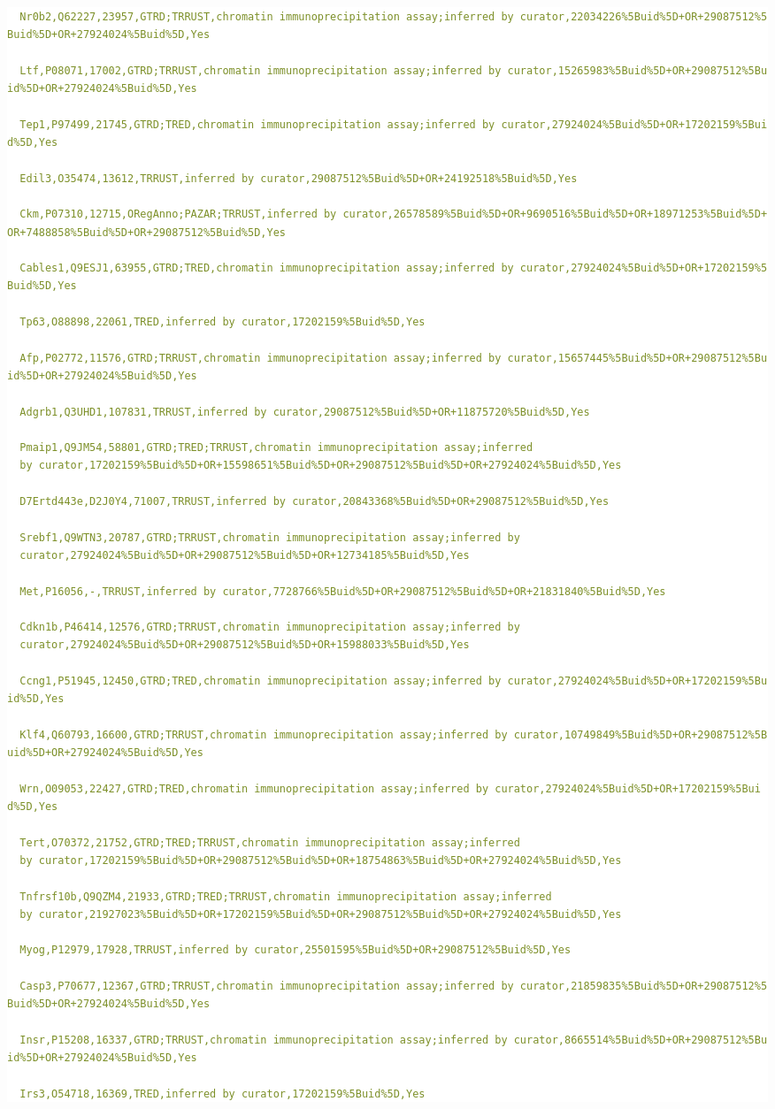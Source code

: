 ```yaml
  Nr0b2,Q62227,23957,GTRD;TRRUST,chromatin immunoprecipitation assay;inferred by curator,22034226%5Buid%5D+OR+29087512%5Buid%5D+OR+27924024%5Buid%5D,Yes

  Ltf,P08071,17002,GTRD;TRRUST,chromatin immunoprecipitation assay;inferred by curator,15265983%5Buid%5D+OR+29087512%5Buid%5D+OR+27924024%5Buid%5D,Yes

  Tep1,P97499,21745,GTRD;TRED,chromatin immunoprecipitation assay;inferred by curator,27924024%5Buid%5D+OR+17202159%5Buid%5D,Yes

  Edil3,O35474,13612,TRRUST,inferred by curator,29087512%5Buid%5D+OR+24192518%5Buid%5D,Yes

  Ckm,P07310,12715,ORegAnno;PAZAR;TRRUST,inferred by curator,26578589%5Buid%5D+OR+9690516%5Buid%5D+OR+18971253%5Buid%5D+OR+7488858%5Buid%5D+OR+29087512%5Buid%5D,Yes

  Cables1,Q9ESJ1,63955,GTRD;TRED,chromatin immunoprecipitation assay;inferred by curator,27924024%5Buid%5D+OR+17202159%5Buid%5D,Yes

  Tp63,O88898,22061,TRED,inferred by curator,17202159%5Buid%5D,Yes

  Afp,P02772,11576,GTRD;TRRUST,chromatin immunoprecipitation assay;inferred by curator,15657445%5Buid%5D+OR+29087512%5Buid%5D+OR+27924024%5Buid%5D,Yes

  Adgrb1,Q3UHD1,107831,TRRUST,inferred by curator,29087512%5Buid%5D+OR+11875720%5Buid%5D,Yes

  Pmaip1,Q9JM54,58801,GTRD;TRED;TRRUST,chromatin immunoprecipitation assay;inferred
  by curator,17202159%5Buid%5D+OR+15598651%5Buid%5D+OR+29087512%5Buid%5D+OR+27924024%5Buid%5D,Yes

  D7Ertd443e,D2J0Y4,71007,TRRUST,inferred by curator,20843368%5Buid%5D+OR+29087512%5Buid%5D,Yes

  Srebf1,Q9WTN3,20787,GTRD;TRRUST,chromatin immunoprecipitation assay;inferred by
  curator,27924024%5Buid%5D+OR+29087512%5Buid%5D+OR+12734185%5Buid%5D,Yes

  Met,P16056,-,TRRUST,inferred by curator,7728766%5Buid%5D+OR+29087512%5Buid%5D+OR+21831840%5Buid%5D,Yes

  Cdkn1b,P46414,12576,GTRD;TRRUST,chromatin immunoprecipitation assay;inferred by
  curator,27924024%5Buid%5D+OR+29087512%5Buid%5D+OR+15988033%5Buid%5D,Yes

  Ccng1,P51945,12450,GTRD;TRED,chromatin immunoprecipitation assay;inferred by curator,27924024%5Buid%5D+OR+17202159%5Buid%5D,Yes

  Klf4,Q60793,16600,GTRD;TRRUST,chromatin immunoprecipitation assay;inferred by curator,10749849%5Buid%5D+OR+29087512%5Buid%5D+OR+27924024%5Buid%5D,Yes

  Wrn,O09053,22427,GTRD;TRED,chromatin immunoprecipitation assay;inferred by curator,27924024%5Buid%5D+OR+17202159%5Buid%5D,Yes

  Tert,O70372,21752,GTRD;TRED;TRRUST,chromatin immunoprecipitation assay;inferred
  by curator,17202159%5Buid%5D+OR+29087512%5Buid%5D+OR+18754863%5Buid%5D+OR+27924024%5Buid%5D,Yes

  Tnfrsf10b,Q9QZM4,21933,GTRD;TRED;TRRUST,chromatin immunoprecipitation assay;inferred
  by curator,21927023%5Buid%5D+OR+17202159%5Buid%5D+OR+29087512%5Buid%5D+OR+27924024%5Buid%5D,Yes

  Myog,P12979,17928,TRRUST,inferred by curator,25501595%5Buid%5D+OR+29087512%5Buid%5D,Yes

  Casp3,P70677,12367,GTRD;TRRUST,chromatin immunoprecipitation assay;inferred by curator,21859835%5Buid%5D+OR+29087512%5Buid%5D+OR+27924024%5Buid%5D,Yes

  Insr,P15208,16337,GTRD;TRRUST,chromatin immunoprecipitation assay;inferred by curator,8665514%5Buid%5D+OR+29087512%5Buid%5D+OR+27924024%5Buid%5D,Yes

  Irs3,O54718,16369,TRED,inferred by curator,17202159%5Buid%5D,Yes

```